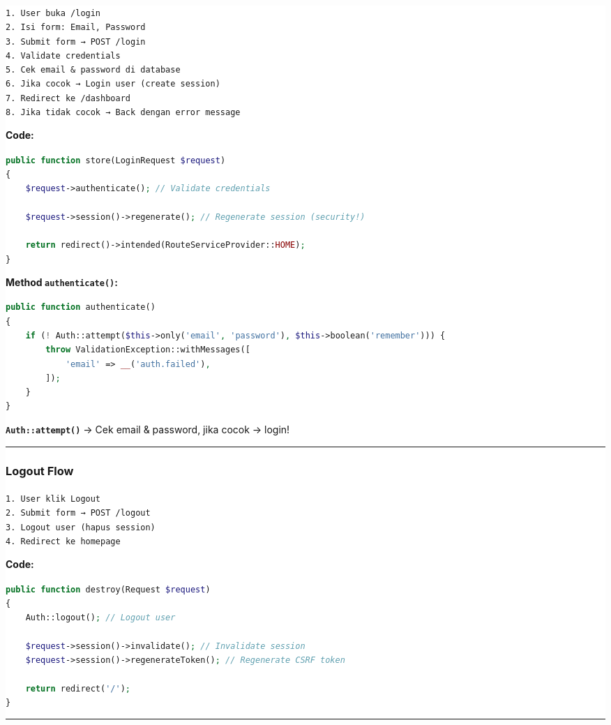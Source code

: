 ```
1. User buka /login
2. Isi form: Email, Password
3. Submit form → POST /login
4. Validate credentials
5. Cek email & password di database
6. Jika cocok → Login user (create session)
7. Redirect ke /dashboard
8. Jika tidak cocok → Back dengan error message
```

**Code:**

```php
public function store(LoginRequest $request)
{
    $request->authenticate(); // Validate credentials

    $request->session()->regenerate(); // Regenerate session (security!)

    return redirect()->intended(RouteServiceProvider::HOME);
}
```

**Method `authenticate()`:**
```php
public function authenticate()
{
    if (! Auth::attempt($this->only('email', 'password'), $this->boolean('remember'))) {
        throw ValidationException::withMessages([
            'email' => __('auth.failed'),
        ]);
    }
}
```

**`Auth::attempt()`** → Cek email & password, jika cocok → login!

---

### Logout Flow

```
1. User klik Logout
2. Submit form → POST /logout
3. Logout user (hapus session)
4. Redirect ke homepage
```

**Code:**

```php
public function destroy(Request $request)
{
    Auth::logout(); // Logout user

    $request->session()->invalidate(); // Invalidate session
    $request->session()->regenerateToken(); // Regenerate CSRF token

    return redirect('/');
}
```

---
